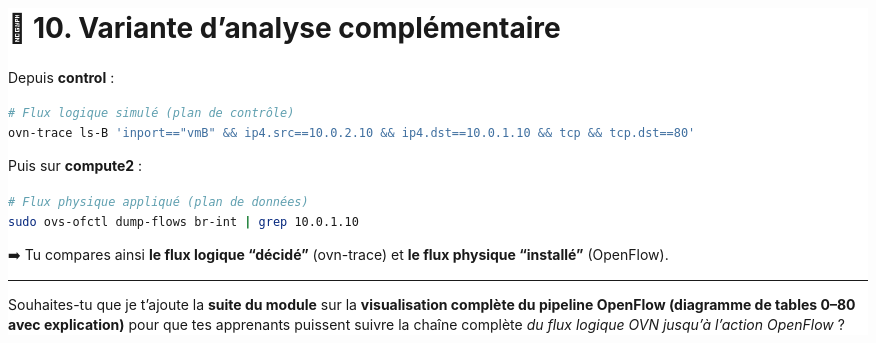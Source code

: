 
# 🧩 10. Variante d’analyse complémentaire

Depuis **control** :

```bash
# Flux logique simulé (plan de contrôle)
ovn-trace ls-B 'inport=="vmB" && ip4.src==10.0.2.10 && ip4.dst==10.0.1.10 && tcp && tcp.dst==80'
```

Puis sur **compute2** :

```bash
# Flux physique appliqué (plan de données)
sudo ovs-ofctl dump-flows br-int | grep 10.0.1.10
```

➡️ Tu compares ainsi **le flux logique “décidé”** (ovn-trace) et **le flux physique “installé”** (OpenFlow).

---

Souhaites-tu que je t’ajoute la **suite du module** sur la **visualisation complète du pipeline OpenFlow (diagramme de tables 0–80 avec explication)** pour que tes apprenants puissent suivre la chaîne complète *du flux logique OVN jusqu’à l’action OpenFlow* ?
